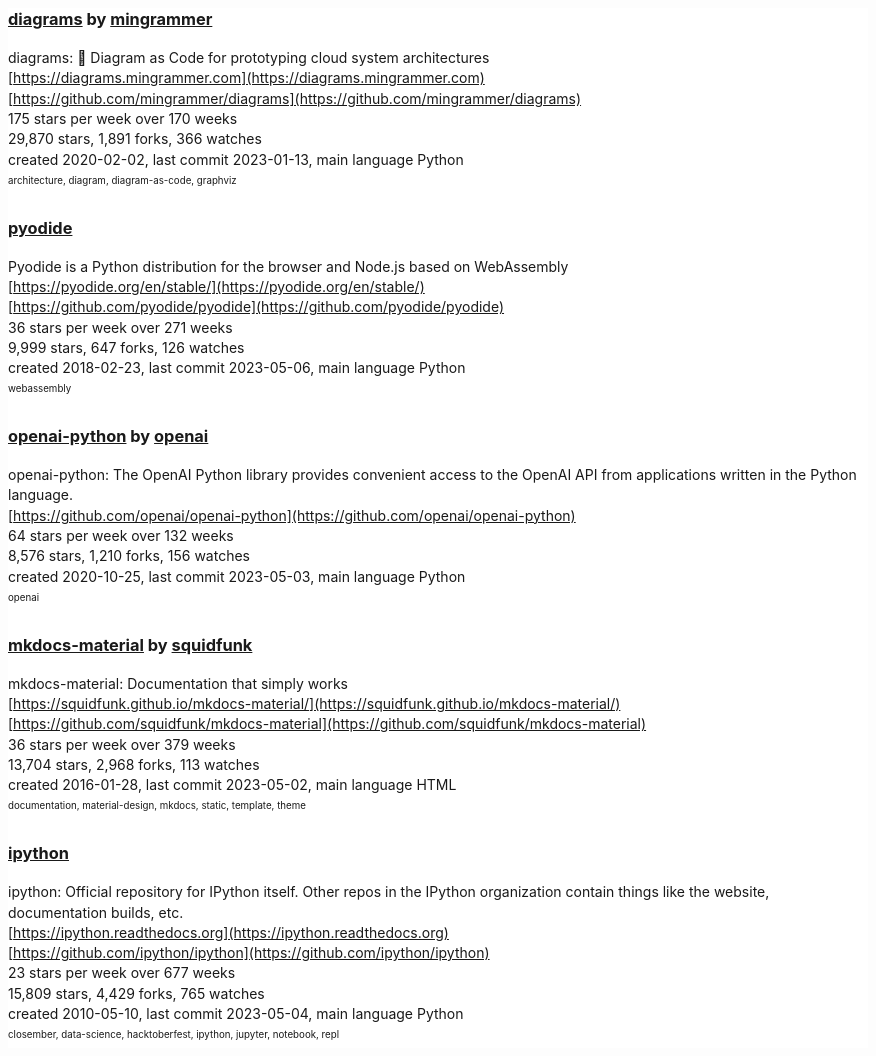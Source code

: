 
### [diagrams](https://github.com/mingrammer/diagrams) by [mingrammer](https://github.com/mingrammer)  
diagrams: :art: Diagram as Code for prototyping cloud system architectures  
[https://diagrams.mingrammer.com](https://diagrams.mingrammer.com)  
[https://github.com/mingrammer/diagrams](https://github.com/mingrammer/diagrams)  
175 stars per week over 170 weeks  
29,870 stars, 1,891 forks, 366 watches  
created 2020-02-02, last commit 2023-01-13, main language Python  
<sub><sup>architecture, diagram, diagram-as-code, graphviz</sup></sub>


### [pyodide](https://github.com/pyodide/pyodide)  
Pyodide is a Python distribution for the browser and Node.js based on WebAssembly  
[https://pyodide.org/en/stable/](https://pyodide.org/en/stable/)  
[https://github.com/pyodide/pyodide](https://github.com/pyodide/pyodide)  
36 stars per week over 271 weeks  
9,999 stars, 647 forks, 126 watches  
created 2018-02-23, last commit 2023-05-06, main language Python  
<sub><sup>webassembly</sup></sub>


### [openai-python](https://github.com/openai/openai-python) by [openai](https://github.com/openai)  
openai-python: The OpenAI Python library provides convenient access to the OpenAI API from applications written in the Python language.  
[https://github.com/openai/openai-python](https://github.com/openai/openai-python)  
64 stars per week over 132 weeks  
8,576 stars, 1,210 forks, 156 watches  
created 2020-10-25, last commit 2023-05-03, main language Python  
<sub><sup>openai</sup></sub>


### [mkdocs-material](https://github.com/squidfunk/mkdocs-material) by [squidfunk](https://github.com/squidfunk)  
mkdocs-material: Documentation that simply works  
[https://squidfunk.github.io/mkdocs-material/](https://squidfunk.github.io/mkdocs-material/)  
[https://github.com/squidfunk/mkdocs-material](https://github.com/squidfunk/mkdocs-material)  
36 stars per week over 379 weeks  
13,704 stars, 2,968 forks, 113 watches  
created 2016-01-28, last commit 2023-05-02, main language HTML  
<sub><sup>documentation, material-design, mkdocs, static, template, theme</sup></sub>


### [ipython](https://github.com/ipython/ipython)  
ipython: Official repository for IPython itself. Other repos in the IPython organization contain things like the website, documentation builds, etc.  
[https://ipython.readthedocs.org](https://ipython.readthedocs.org)  
[https://github.com/ipython/ipython](https://github.com/ipython/ipython)  
23 stars per week over 677 weeks  
15,809 stars, 4,429 forks, 765 watches  
created 2010-05-10, last commit 2023-05-04, main language Python  
<sub><sup>closember, data-science, hacktoberfest, ipython, jupyter, notebook, repl</sup></sub>
